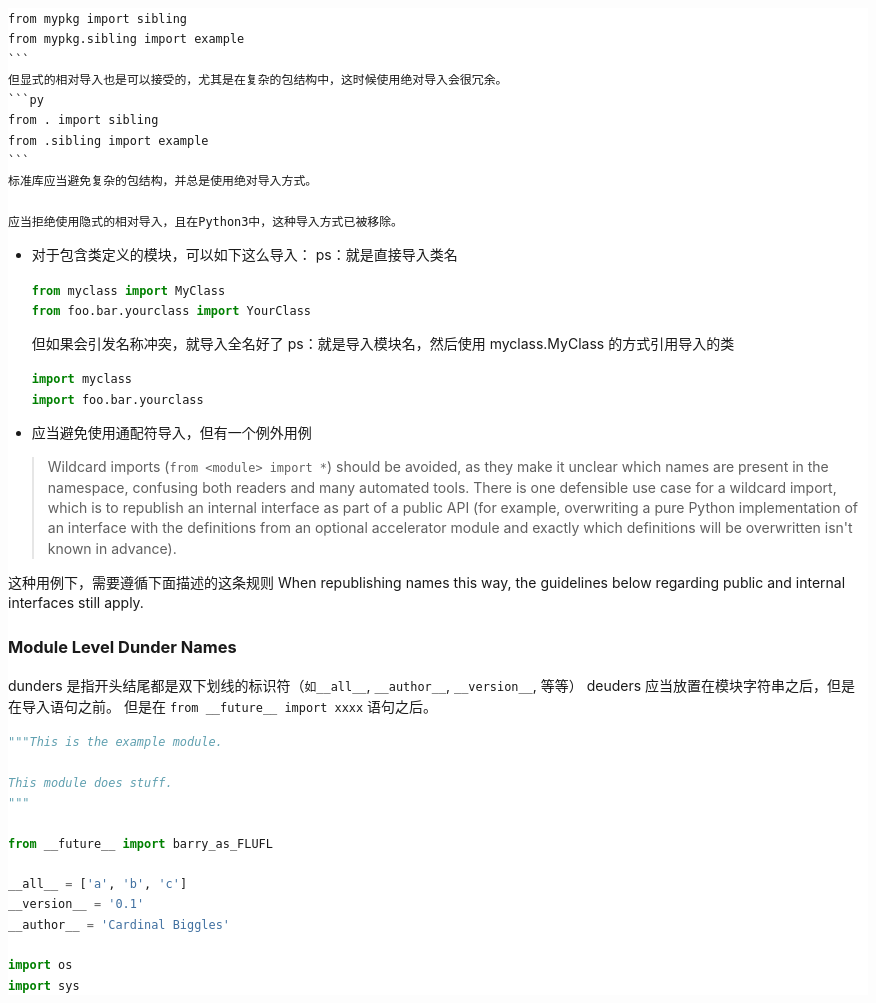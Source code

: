     from mypkg import sibling
    from mypkg.sibling import example
    ```
    但显式的相对导入也是可以接受的，尤其是在复杂的包结构中，这时候使用绝对导入会很冗余。
    ```py
    from . import sibling
    from .sibling import example
    ```
    标准库应当避免复杂的包结构，并总是使用绝对导入方式。

    应当拒绝使用隐式的相对导入，且在Python3中，这种导入方式已被移除。
- 对于包含类定义的模块，可以如下这么导入：
    ps：就是直接导入类名
    ```py
    from myclass import MyClass
    from foo.bar.yourclass import YourClass
    ```
    但如果会引发名称冲突，就导入全名好了
    ps：就是导入模块名，然后使用 myclass.MyClass 的方式引用导入的类
    ```py
    import myclass
    import foo.bar.yourclass
    ```
- 应当避免使用通配符导入，但有一个例外用例

> Wildcard imports (`from <module> import *`) should be avoided, as they make it unclear which names are present in the namespace, confusing both readers and many automated tools. There is one defensible use case for a wildcard import, which is to republish an internal interface as part of a public API (for example, overwriting a pure Python implementation of an interface with the definitions from an optional accelerator module and exactly which definitions will be overwritten isn't known in advance).

这种用例下，需要遵循下面描述的这条规则
When republishing names this way, the guidelines below regarding public and internal interfaces still apply.

### Module Level Dunder Names
dunders 是指开头结尾都是双下划线的标识符（`如__all__`, `__author__`, `__version__`, 等等）
deuders 应当放置在模块字符串之后，但是在导入语句之前。
但是在 `from __future__ import xxxx` 语句之后。
```py
"""This is the example module.

This module does stuff.
"""

from __future__ import barry_as_FLUFL

__all__ = ['a', 'b', 'c']
__version__ = '0.1'
__author__ = 'Cardinal Biggles'

import os
import sys
```
